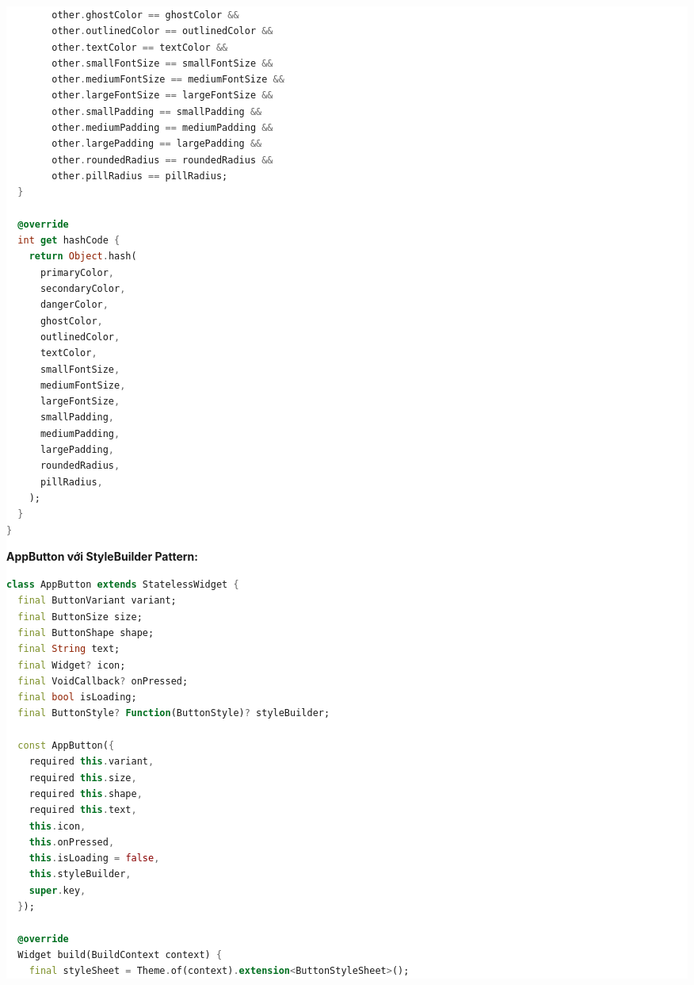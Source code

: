 ```dart
        other.ghostColor == ghostColor &&
        other.outlinedColor == outlinedColor &&
        other.textColor == textColor &&
        other.smallFontSize == smallFontSize &&
        other.mediumFontSize == mediumFontSize &&
        other.largeFontSize == largeFontSize &&
        other.smallPadding == smallPadding &&
        other.mediumPadding == mediumPadding &&
        other.largePadding == largePadding &&
        other.roundedRadius == roundedRadius &&
        other.pillRadius == pillRadius;
  }

  @override
  int get hashCode {
    return Object.hash(
      primaryColor,
      secondaryColor,
      dangerColor,
      ghostColor,
      outlinedColor,
      textColor,
      smallFontSize,
      mediumFontSize,
      largeFontSize,
      smallPadding,
      mediumPadding,
      largePadding,
      roundedRadius,
      pillRadius,
    );
  }
}
```

**AppButton với StyleBuilder Pattern:**

```dart
class AppButton extends StatelessWidget {
  final ButtonVariant variant;
  final ButtonSize size;
  final ButtonShape shape;
  final String text;
  final Widget? icon;
  final VoidCallback? onPressed;
  final bool isLoading;
  final ButtonStyle? Function(ButtonStyle)? styleBuilder;

  const AppButton({
    required this.variant,
    required this.size,
    required this.shape,
    required this.text,
    this.icon,
    this.onPressed,
    this.isLoading = false,
    this.styleBuilder,
    super.key,
  });

  @override
  Widget build(BuildContext context) {
    final styleSheet = Theme.of(context).extension<ButtonStyleSheet>();

```